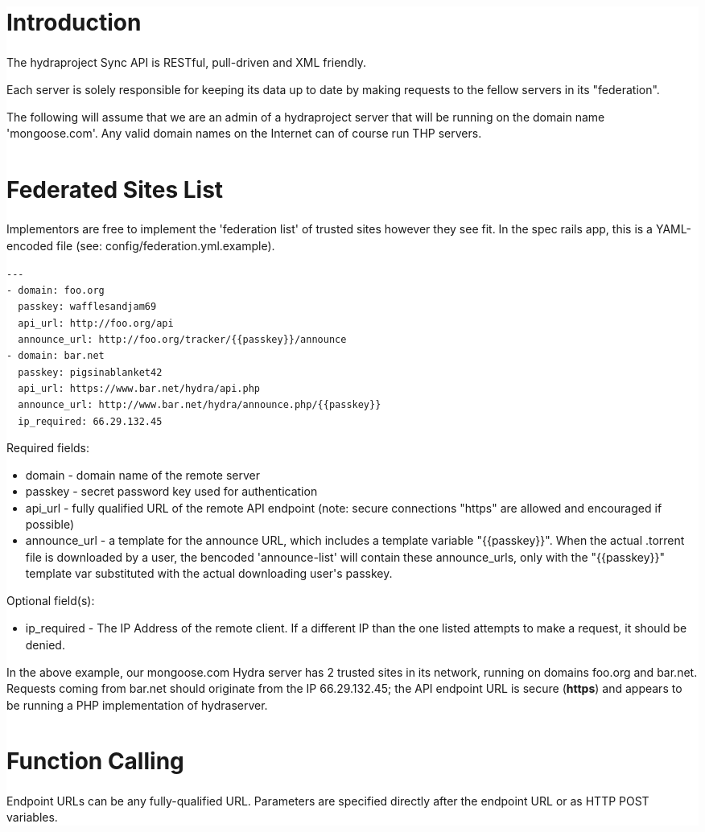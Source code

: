 # Introduction #

The hydraproject Sync API is RESTful, pull-driven and XML friendly.

Each server is solely responsible for keeping its data up to date by making requests to the fellow servers in its "federation".

The following will assume that we are an admin of a hydraproject server that will be running on the domain name 'mongoose.com'.  Any valid domain names on the Internet can of course run THP servers.

# Federated Sites List #

Implementors are free to implement the 'federation list' of trusted sites however they see fit.  In the spec rails app, this is a YAML-encoded file (see: config/federation.yml.example).

```
--- 
- domain: foo.org
  passkey: wafflesandjam69
  api_url: http://foo.org/api
  announce_url: http://foo.org/tracker/{{passkey}}/announce
- domain: bar.net
  passkey: pigsinablanket42
  api_url: https://www.bar.net/hydra/api.php
  announce_url: http://www.bar.net/hydra/announce.php/{{passkey}}
  ip_required: 66.29.132.45
```

Required fields:
  * domain - domain name of the remote server
  * passkey - secret password key used for authentication
  * api\_url - fully qualified URL of the remote API endpoint (note: secure connections "https" are allowed and encouraged if possible)
  * announce\_url - a template for the announce URL, which includes a template variable "{{passkey}}".  When the actual .torrent file is downloaded by a user, the bencoded 'announce-list' will contain these announce\_urls, only with the "{{passkey}}" template var substituted with the actual downloading user's passkey.

Optional field(s):
  * ip\_required - The IP Address of the remote client.  If a different IP than the one listed attempts to make a request, it should be denied.

In the above example, our mongoose.com Hydra server has 2 trusted sites in its network, running on domains foo.org and bar.net.  Requests coming from bar.net should originate from the IP 66.29.132.45; the API endpoint URL is secure (**https**) and appears to be running a PHP implementation of hydraserver.

# Function Calling #

Endpoint URLs can be any fully-qualified URL.  Parameters are specified directly after the endpoint URL or as HTTP POST variables.
